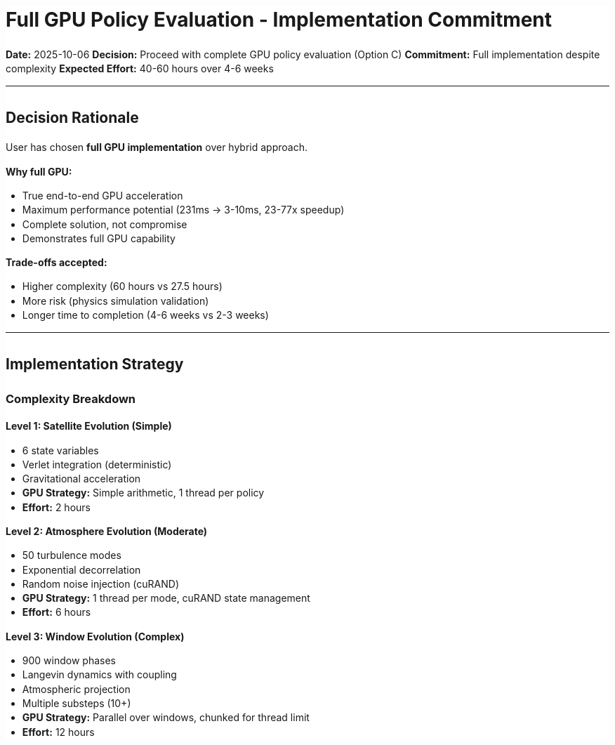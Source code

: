 # Full GPU Policy Evaluation - Implementation Commitment

**Date:** 2025-10-06
**Decision:** Proceed with complete GPU policy evaluation (Option C)
**Commitment:** Full implementation despite complexity
**Expected Effort:** 40-60 hours over 4-6 weeks

---

## Decision Rationale

User has chosen **full GPU implementation** over hybrid approach.

**Why full GPU:**
- True end-to-end GPU acceleration
- Maximum performance potential (231ms → 3-10ms, 23-77x speedup)
- Complete solution, not compromise
- Demonstrates full GPU capability

**Trade-offs accepted:**
- Higher complexity (60 hours vs 27.5 hours)
- More risk (physics simulation validation)
- Longer time to completion (4-6 weeks vs 2-3 weeks)

---

## Implementation Strategy

### Complexity Breakdown

**Level 1: Satellite Evolution (Simple)**
- 6 state variables
- Verlet integration (deterministic)
- Gravitational acceleration
- **GPU Strategy:** Simple arithmetic, 1 thread per policy
- **Effort:** 2 hours

**Level 2: Atmosphere Evolution (Moderate)**
- 50 turbulence modes
- Exponential decorrelation
- Random noise injection (cuRAND)
- **GPU Strategy:** 1 thread per mode, cuRAND state management
- **Effort:** 6 hours

**Level 3: Window Evolution (Complex)**
- 900 window phases
- Langevin dynamics with coupling
- Atmospheric projection
- Multiple substeps (10+)
- **GPU Strategy:** Parallel over windows, chunked for thread limit
- **Effort:** 12 hours
